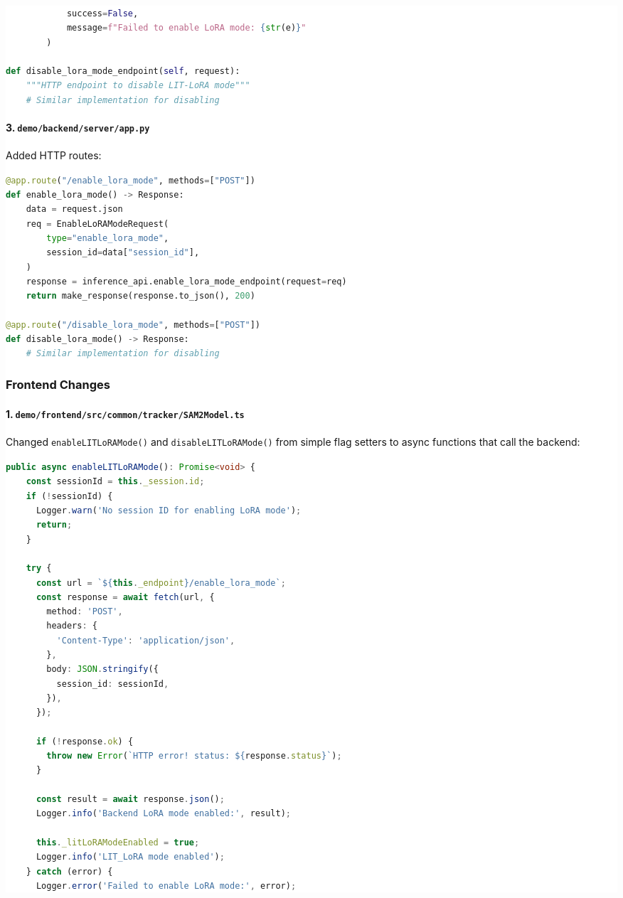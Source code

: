 ```python
            success=False,
            message=f"Failed to enable LoRA mode: {str(e)}"
        )

def disable_lora_mode_endpoint(self, request):
    """HTTP endpoint to disable LIT-LoRA mode"""
    # Similar implementation for disabling
```

#### 3. `demo/backend/server/app.py`
Added HTTP routes:
```python
@app.route("/enable_lora_mode", methods=["POST"])
def enable_lora_mode() -> Response:
    data = request.json
    req = EnableLoRAModeRequest(
        type="enable_lora_mode",
        session_id=data["session_id"],
    )
    response = inference_api.enable_lora_mode_endpoint(request=req)
    return make_response(response.to_json(), 200)

@app.route("/disable_lora_mode", methods=["POST"])
def disable_lora_mode() -> Response:
    # Similar implementation for disabling
```

### Frontend Changes

#### 1. `demo/frontend/src/common/tracker/SAM2Model.ts`
Changed `enableLITLoRAMode()` and `disableLITLoRAMode()` from simple flag setters to async functions that call the backend:

```typescript
public async enableLITLoRAMode(): Promise<void> {
    const sessionId = this._session.id;
    if (!sessionId) {
      Logger.warn('No session ID for enabling LoRA mode');
      return;
    }

    try {
      const url = `${this._endpoint}/enable_lora_mode`;
      const response = await fetch(url, {
        method: 'POST',
        headers: {
          'Content-Type': 'application/json',
        },
        body: JSON.stringify({
          session_id: sessionId,
        }),
      });

      if (!response.ok) {
        throw new Error(`HTTP error! status: ${response.status}`);
      }

      const result = await response.json();
      Logger.info('Backend LoRA mode enabled:', result);
      
      this._litLoRAModeEnabled = true;
      Logger.info('LIT_LoRA mode enabled');
    } catch (error) {
      Logger.error('Failed to enable LoRA mode:', error);
```